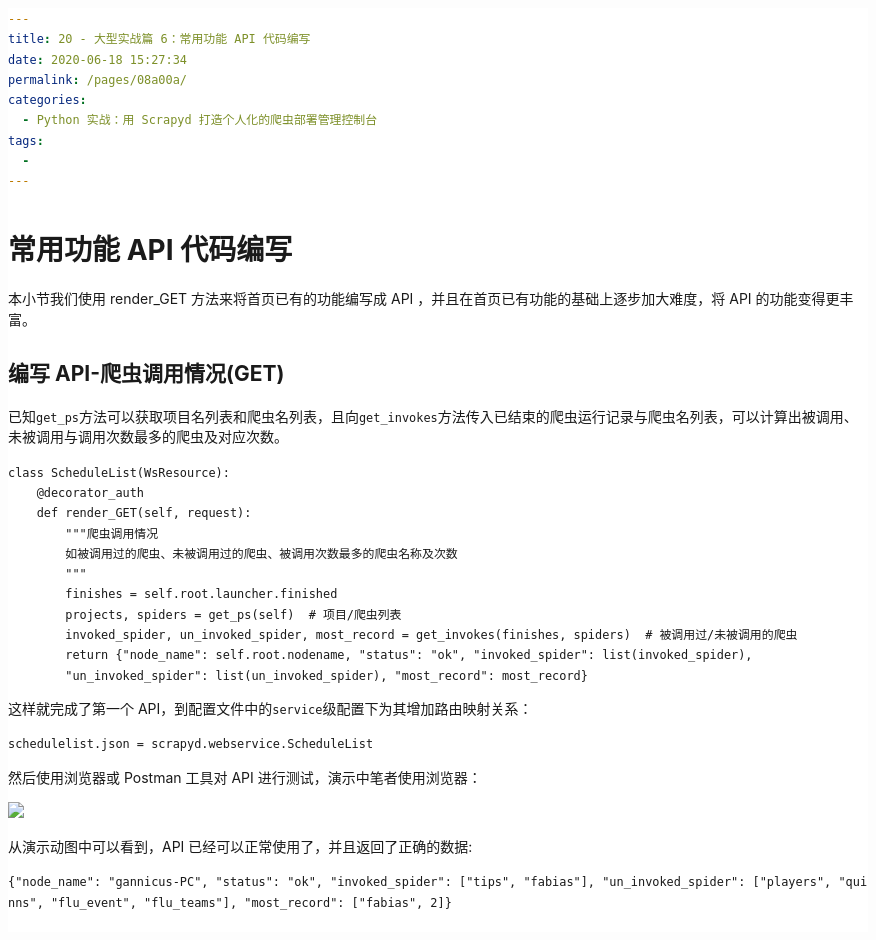 ```yaml
---
title: 20 - 大型实战篇 6：常用功能 API 代码编写
date: 2020-06-18 15:27:34
permalink: /pages/08a00a/
categories:
  - Python 实战：用 Scrapyd 打造个人化的爬虫部署管理控制台
tags:
  - 
---
```

# 常用功能 API 代码编写

本小节我们使用 render\_GET 方法来将首页已有的功能编写成 API ，并且在首页已有功能的基础上逐步加大难度，将 API 的功能变得更丰富。

## 编写 API-爬虫调用情况(GET)

已知`get_ps`方法可以获取项目名列表和爬虫名列表，且向`get_invokes`方法传入已结束的爬虫运行记录与爬虫名列表，可以计算出被调用、未被调用与调用次数最多的爬虫及对应次数。

```
class ScheduleList(WsResource):
    @decorator_auth
    def render_GET(self, request):
        """爬虫调用情况
        如被调用过的爬虫、未被调用过的爬虫、被调用次数最多的爬虫名称及次数
        """
        finishes = self.root.launcher.finished
        projects, spiders = get_ps(self)  # 项目/爬虫列表
        invoked_spider, un_invoked_spider, most_record = get_invokes(finishes, spiders)  # 被调用过/未被调用的爬虫
        return {"node_name": self.root.nodename, "status": "ok", "invoked_spider": list(invoked_spider),
        "un_invoked_spider": list(un_invoked_spider), "most_record": most_record}

```

这样就完成了第一个 API，到配置文件中的`service`级配置下为其增加路由映射关系：

```
schedulelist.json = scrapyd.webservice.ScheduleList

```

然后使用浏览器或 Postman 工具对 API 进行测试，演示中笔者使用浏览器：

![](https://user-gold-cdn.xitu.io/2018/10/15/16676e3503a220fa?w=1708&h=914&f=gif&s=604375)

从演示动图中可以看到，API 已经可以正常使用了，并且返回了正确的数据:

```
{"node_name": "gannicus-PC", "status": "ok", "invoked_spider": ["tips", "fabias"], "un_invoked_spider": ["players", "quinns", "flu_event", "flu_teams"], "most_record": ["fabias", 2]}


```
